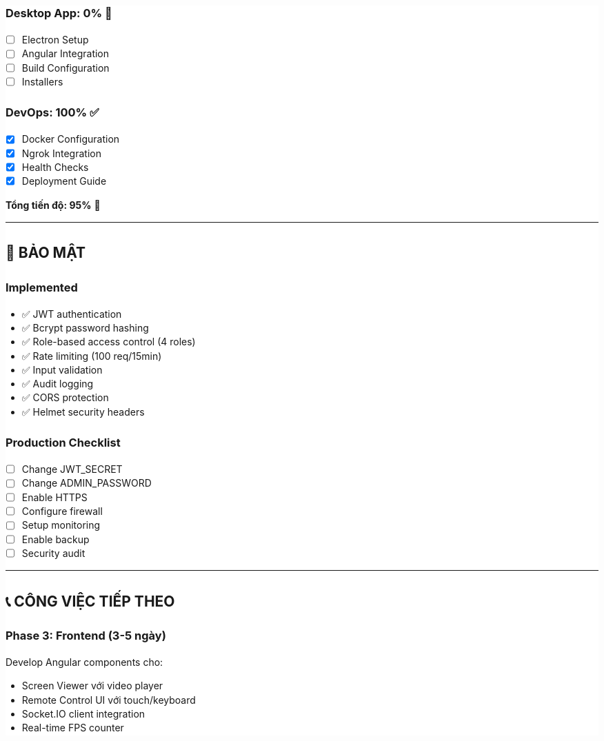 ### Desktop App: 0% 🔄

- [ ] Electron Setup
- [ ] Angular Integration
- [ ] Build Configuration
- [ ] Installers

### DevOps: 100% ✅

- [x] Docker Configuration
- [x] Ngrok Integration
- [x] Health Checks
- [x] Deployment Guide

**Tổng tiến độ: 95%** 🎯

---

## 🔐 BẢO MẬT

### Implemented

- ✅ JWT authentication
- ✅ Bcrypt password hashing
- ✅ Role-based access control (4 roles)
- ✅ Rate limiting (100 req/15min)
- ✅ Input validation
- ✅ Audit logging
- ✅ CORS protection
- ✅ Helmet security headers

### Production Checklist

- [ ] Change JWT_SECRET
- [ ] Change ADMIN_PASSWORD
- [ ] Enable HTTPS
- [ ] Configure firewall
- [ ] Setup monitoring
- [ ] Enable backup
- [ ] Security audit

---

## 📞 CÔNG VIỆC TIẾP THEO

### Phase 3: Frontend (3-5 ngày)

Develop Angular components cho:

- Screen Viewer với video player
- Remote Control UI với touch/keyboard
- Socket.IO client integration
- Real-time FPS counter
